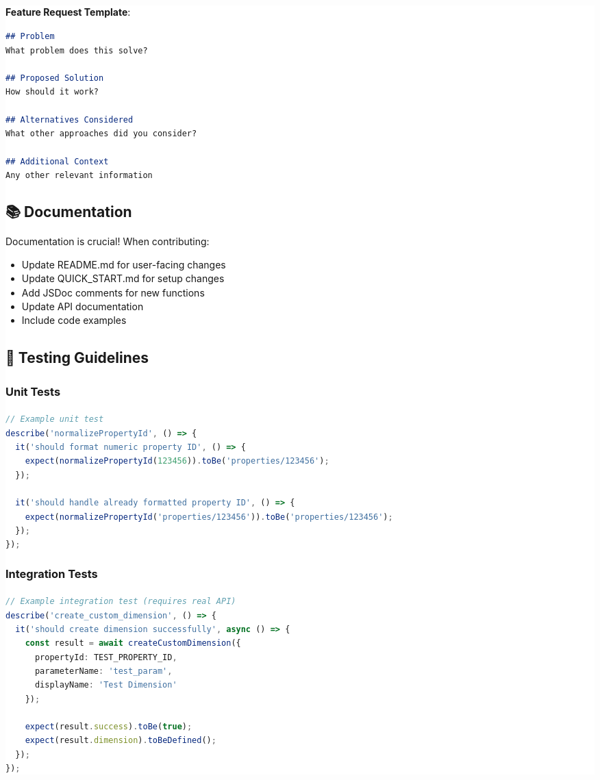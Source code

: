 **Feature Request Template**:
```markdown
## Problem
What problem does this solve?

## Proposed Solution
How should it work?

## Alternatives Considered
What other approaches did you consider?

## Additional Context
Any other relevant information
```

## 📚 Documentation

Documentation is crucial! When contributing:

- Update README.md for user-facing changes
- Update QUICK_START.md for setup changes
- Add JSDoc comments for new functions
- Update API documentation
- Include code examples

## 🧪 Testing Guidelines

### Unit Tests

```typescript
// Example unit test
describe('normalizePropertyId', () => {
  it('should format numeric property ID', () => {
    expect(normalizePropertyId(123456)).toBe('properties/123456');
  });

  it('should handle already formatted property ID', () => {
    expect(normalizePropertyId('properties/123456')).toBe('properties/123456');
  });
});
```

### Integration Tests

```typescript
// Example integration test (requires real API)
describe('create_custom_dimension', () => {
  it('should create dimension successfully', async () => {
    const result = await createCustomDimension({
      propertyId: TEST_PROPERTY_ID,
      parameterName: 'test_param',
      displayName: 'Test Dimension'
    });

    expect(result.success).toBe(true);
    expect(result.dimension).toBeDefined();
  });
});
```

